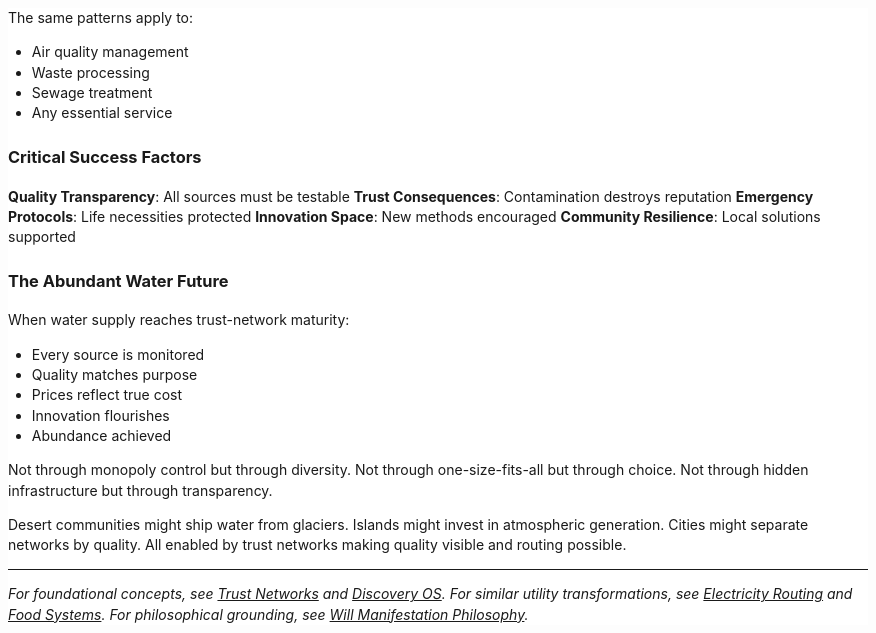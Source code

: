 The same patterns apply to:
- Air quality management
- Waste processing
- Sewage treatment
- Any essential service

### Critical Success Factors

**Quality Transparency**: All sources must be testable
**Trust Consequences**: Contamination destroys reputation
**Emergency Protocols**: Life necessities protected
**Innovation Space**: New methods encouraged
**Community Resilience**: Local solutions supported

### The Abundant Water Future

When water supply reaches trust-network maturity:
- Every source is monitored
- Quality matches purpose
- Prices reflect true cost
- Innovation flourishes
- Abundance achieved

Not through monopoly control but through diversity. Not through one-size-fits-all but through choice. Not through hidden infrastructure but through transparency.

Desert communities might ship water from glaciers. Islands might invest in atmospheric generation. Cities might separate networks by quality. All enabled by trust networks making quality visible and routing possible.

---

*For foundational concepts, see [Trust Networks](../20%20trust_network_dynamics.md) and [Discovery OS](../25%20discovery-os-expanded-into-broader-picture.md). For similar utility transformations, see [Electricity Routing](../9%20electricity_routing_markets.md) and [Food Systems](../11%20food_systems_revolution.md). For philosophical grounding, see [Will Manifestation Philosophy](../15%20will_manifestation_philosophy.md).*